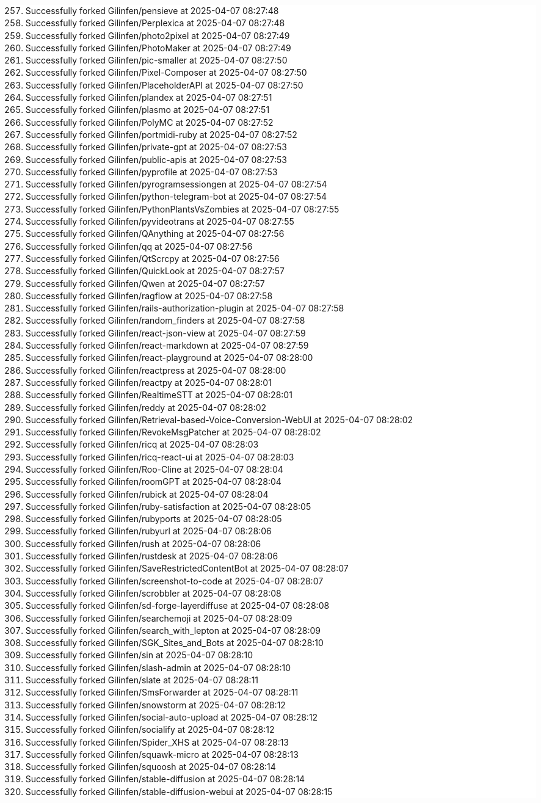 257. Successfully forked Gilinfen/pensieve at 2025-04-07 08:27:48
258. Successfully forked Gilinfen/Perplexica at 2025-04-07 08:27:48
259. Successfully forked Gilinfen/photo2pixel at 2025-04-07 08:27:49
260. Successfully forked Gilinfen/PhotoMaker at 2025-04-07 08:27:49
261. Successfully forked Gilinfen/pic-smaller at 2025-04-07 08:27:50
262. Successfully forked Gilinfen/Pixel-Composer at 2025-04-07 08:27:50
263. Successfully forked Gilinfen/PlaceholderAPI at 2025-04-07 08:27:50
264. Successfully forked Gilinfen/plandex at 2025-04-07 08:27:51
265. Successfully forked Gilinfen/plasmo at 2025-04-07 08:27:51
266. Successfully forked Gilinfen/PolyMC at 2025-04-07 08:27:52
267. Successfully forked Gilinfen/portmidi-ruby at 2025-04-07 08:27:52
268. Successfully forked Gilinfen/private-gpt at 2025-04-07 08:27:53
269. Successfully forked Gilinfen/public-apis at 2025-04-07 08:27:53
270. Successfully forked Gilinfen/pyprofile at 2025-04-07 08:27:53
271. Successfully forked Gilinfen/pyrogramsessiongen at 2025-04-07 08:27:54
272. Successfully forked Gilinfen/python-telegram-bot at 2025-04-07 08:27:54
273. Successfully forked Gilinfen/PythonPlantsVsZombies at 2025-04-07 08:27:55
274. Successfully forked Gilinfen/pyvideotrans at 2025-04-07 08:27:55
275. Successfully forked Gilinfen/QAnything at 2025-04-07 08:27:56
276. Successfully forked Gilinfen/qq at 2025-04-07 08:27:56
277. Successfully forked Gilinfen/QtScrcpy at 2025-04-07 08:27:56
278. Successfully forked Gilinfen/QuickLook at 2025-04-07 08:27:57
279. Successfully forked Gilinfen/Qwen at 2025-04-07 08:27:57
280. Successfully forked Gilinfen/ragflow at 2025-04-07 08:27:58
281. Successfully forked Gilinfen/rails-authorization-plugin at 2025-04-07 08:27:58
282. Successfully forked Gilinfen/random_finders at 2025-04-07 08:27:58
283. Successfully forked Gilinfen/react-json-view at 2025-04-07 08:27:59
284. Successfully forked Gilinfen/react-markdown at 2025-04-07 08:27:59
285. Successfully forked Gilinfen/react-playground at 2025-04-07 08:28:00
286. Successfully forked Gilinfen/reactpress at 2025-04-07 08:28:00
287. Successfully forked Gilinfen/reactpy at 2025-04-07 08:28:01
288. Successfully forked Gilinfen/RealtimeSTT at 2025-04-07 08:28:01
289. Successfully forked Gilinfen/reddy at 2025-04-07 08:28:02
290. Successfully forked Gilinfen/Retrieval-based-Voice-Conversion-WebUI at 2025-04-07 08:28:02
291. Successfully forked Gilinfen/RevokeMsgPatcher at 2025-04-07 08:28:02
292. Successfully forked Gilinfen/ricq at 2025-04-07 08:28:03
293. Successfully forked Gilinfen/ricq-react-ui at 2025-04-07 08:28:03
294. Successfully forked Gilinfen/Roo-Cline at 2025-04-07 08:28:04
295. Successfully forked Gilinfen/roomGPT at 2025-04-07 08:28:04
296. Successfully forked Gilinfen/rubick at 2025-04-07 08:28:04
297. Successfully forked Gilinfen/ruby-satisfaction at 2025-04-07 08:28:05
298. Successfully forked Gilinfen/rubyports at 2025-04-07 08:28:05
299. Successfully forked Gilinfen/rubyurl at 2025-04-07 08:28:06
300. Successfully forked Gilinfen/rush at 2025-04-07 08:28:06
301. Successfully forked Gilinfen/rustdesk at 2025-04-07 08:28:06
302. Successfully forked Gilinfen/SaveRestrictedContentBot at 2025-04-07 08:28:07
303. Successfully forked Gilinfen/screenshot-to-code at 2025-04-07 08:28:07
304. Successfully forked Gilinfen/scrobbler at 2025-04-07 08:28:08
305. Successfully forked Gilinfen/sd-forge-layerdiffuse at 2025-04-07 08:28:08
306. Successfully forked Gilinfen/searchemoji at 2025-04-07 08:28:09
307. Successfully forked Gilinfen/search_with_lepton at 2025-04-07 08:28:09
308. Successfully forked Gilinfen/SGK_Sites_and_Bots at 2025-04-07 08:28:10
309. Successfully forked Gilinfen/sin at 2025-04-07 08:28:10
310. Successfully forked Gilinfen/slash-admin at 2025-04-07 08:28:10
311. Successfully forked Gilinfen/slate at 2025-04-07 08:28:11
312. Successfully forked Gilinfen/SmsForwarder at 2025-04-07 08:28:11
313. Successfully forked Gilinfen/snowstorm at 2025-04-07 08:28:12
314. Successfully forked Gilinfen/social-auto-upload at 2025-04-07 08:28:12
315. Successfully forked Gilinfen/socialify at 2025-04-07 08:28:12
316. Successfully forked Gilinfen/Spider_XHS at 2025-04-07 08:28:13
317. Successfully forked Gilinfen/squawk-micro at 2025-04-07 08:28:13
318. Successfully forked Gilinfen/squoosh at 2025-04-07 08:28:14
319. Successfully forked Gilinfen/stable-diffusion at 2025-04-07 08:28:14
320. Successfully forked Gilinfen/stable-diffusion-webui at 2025-04-07 08:28:15